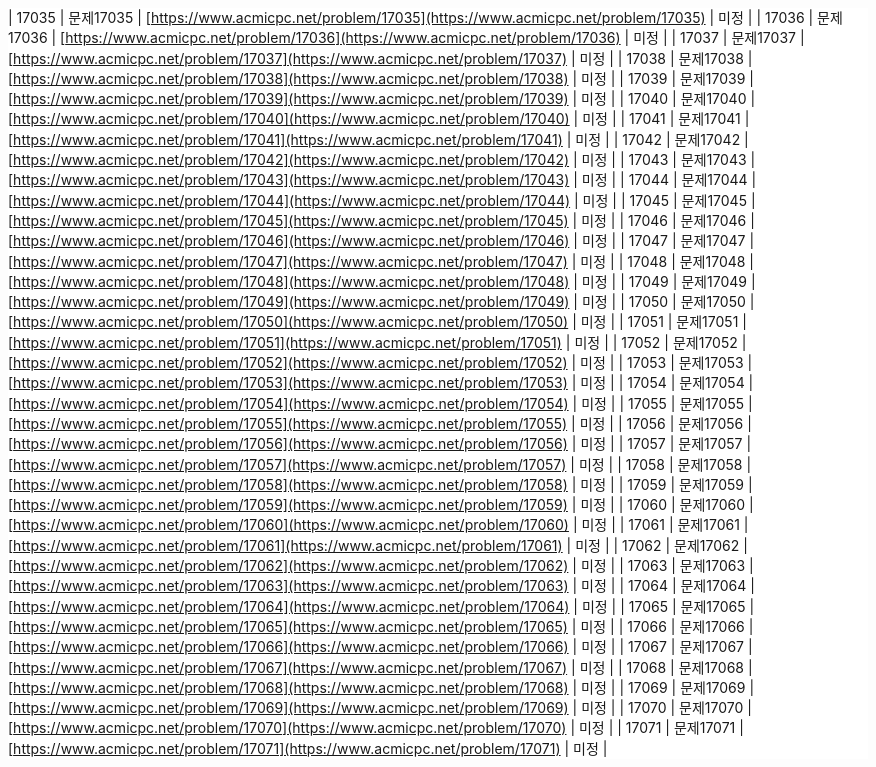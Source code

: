 | 17035 | 문제17035 | [https://www.acmicpc.net/problem/17035](https://www.acmicpc.net/problem/17035) | 미정 |
| 17036 | 문제17036 | [https://www.acmicpc.net/problem/17036](https://www.acmicpc.net/problem/17036) | 미정 |
| 17037 | 문제17037 | [https://www.acmicpc.net/problem/17037](https://www.acmicpc.net/problem/17037) | 미정 |
| 17038 | 문제17038 | [https://www.acmicpc.net/problem/17038](https://www.acmicpc.net/problem/17038) | 미정 |
| 17039 | 문제17039 | [https://www.acmicpc.net/problem/17039](https://www.acmicpc.net/problem/17039) | 미정 |
| 17040 | 문제17040 | [https://www.acmicpc.net/problem/17040](https://www.acmicpc.net/problem/17040) | 미정 |
| 17041 | 문제17041 | [https://www.acmicpc.net/problem/17041](https://www.acmicpc.net/problem/17041) | 미정 |
| 17042 | 문제17042 | [https://www.acmicpc.net/problem/17042](https://www.acmicpc.net/problem/17042) | 미정 |
| 17043 | 문제17043 | [https://www.acmicpc.net/problem/17043](https://www.acmicpc.net/problem/17043) | 미정 |
| 17044 | 문제17044 | [https://www.acmicpc.net/problem/17044](https://www.acmicpc.net/problem/17044) | 미정 |
| 17045 | 문제17045 | [https://www.acmicpc.net/problem/17045](https://www.acmicpc.net/problem/17045) | 미정 |
| 17046 | 문제17046 | [https://www.acmicpc.net/problem/17046](https://www.acmicpc.net/problem/17046) | 미정 |
| 17047 | 문제17047 | [https://www.acmicpc.net/problem/17047](https://www.acmicpc.net/problem/17047) | 미정 |
| 17048 | 문제17048 | [https://www.acmicpc.net/problem/17048](https://www.acmicpc.net/problem/17048) | 미정 |
| 17049 | 문제17049 | [https://www.acmicpc.net/problem/17049](https://www.acmicpc.net/problem/17049) | 미정 |
| 17050 | 문제17050 | [https://www.acmicpc.net/problem/17050](https://www.acmicpc.net/problem/17050) | 미정 |
| 17051 | 문제17051 | [https://www.acmicpc.net/problem/17051](https://www.acmicpc.net/problem/17051) | 미정 |
| 17052 | 문제17052 | [https://www.acmicpc.net/problem/17052](https://www.acmicpc.net/problem/17052) | 미정 |
| 17053 | 문제17053 | [https://www.acmicpc.net/problem/17053](https://www.acmicpc.net/problem/17053) | 미정 |
| 17054 | 문제17054 | [https://www.acmicpc.net/problem/17054](https://www.acmicpc.net/problem/17054) | 미정 |
| 17055 | 문제17055 | [https://www.acmicpc.net/problem/17055](https://www.acmicpc.net/problem/17055) | 미정 |
| 17056 | 문제17056 | [https://www.acmicpc.net/problem/17056](https://www.acmicpc.net/problem/17056) | 미정 |
| 17057 | 문제17057 | [https://www.acmicpc.net/problem/17057](https://www.acmicpc.net/problem/17057) | 미정 |
| 17058 | 문제17058 | [https://www.acmicpc.net/problem/17058](https://www.acmicpc.net/problem/17058) | 미정 |
| 17059 | 문제17059 | [https://www.acmicpc.net/problem/17059](https://www.acmicpc.net/problem/17059) | 미정 |
| 17060 | 문제17060 | [https://www.acmicpc.net/problem/17060](https://www.acmicpc.net/problem/17060) | 미정 |
| 17061 | 문제17061 | [https://www.acmicpc.net/problem/17061](https://www.acmicpc.net/problem/17061) | 미정 |
| 17062 | 문제17062 | [https://www.acmicpc.net/problem/17062](https://www.acmicpc.net/problem/17062) | 미정 |
| 17063 | 문제17063 | [https://www.acmicpc.net/problem/17063](https://www.acmicpc.net/problem/17063) | 미정 |
| 17064 | 문제17064 | [https://www.acmicpc.net/problem/17064](https://www.acmicpc.net/problem/17064) | 미정 |
| 17065 | 문제17065 | [https://www.acmicpc.net/problem/17065](https://www.acmicpc.net/problem/17065) | 미정 |
| 17066 | 문제17066 | [https://www.acmicpc.net/problem/17066](https://www.acmicpc.net/problem/17066) | 미정 |
| 17067 | 문제17067 | [https://www.acmicpc.net/problem/17067](https://www.acmicpc.net/problem/17067) | 미정 |
| 17068 | 문제17068 | [https://www.acmicpc.net/problem/17068](https://www.acmicpc.net/problem/17068) | 미정 |
| 17069 | 문제17069 | [https://www.acmicpc.net/problem/17069](https://www.acmicpc.net/problem/17069) | 미정 |
| 17070 | 문제17070 | [https://www.acmicpc.net/problem/17070](https://www.acmicpc.net/problem/17070) | 미정 |
| 17071 | 문제17071 | [https://www.acmicpc.net/problem/17071](https://www.acmicpc.net/problem/17071) | 미정 |